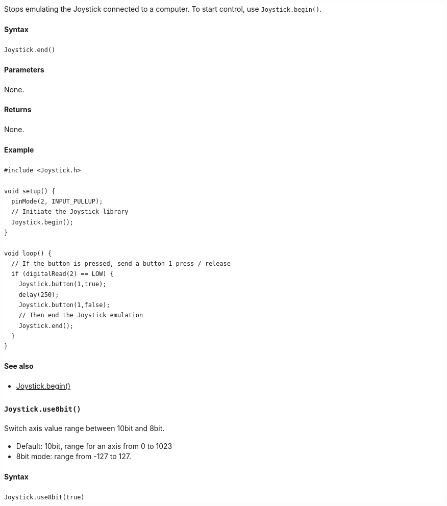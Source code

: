 Stops emulating the Joystick connected to a computer. To start control, use `Joystick.begin()`.

#### Syntax 

```
Joystick.end()
```

#### Parameters

None.

#### Returns

None.

#### Example

```
#include <Joystick.h>

void setup() {
  pinMode(2, INPUT_PULLUP);
  // Initiate the Joystick library
  Joystick.begin();
}

void loop() {
  // If the button is pressed, send a button 1 press / release
  if (digitalRead(2) == LOW) {
    Joystick.button(1,true);
	delay(250);
	Joystick.button(1,false);
    // Then end the Joystick emulation
    Joystick.end();
  }
}
```

#### See also

* [Joystick.begin()](#joystickbegin)

### `Joystick.use8bit()`

Switch axis value range between 10bit and 8bit.
* Default: 10bit, range for an axis from 0 to 1023
* 8bit mode: range from -127 to 127.


#### Syntax 

```
Joystick.use8bit(true)
```
